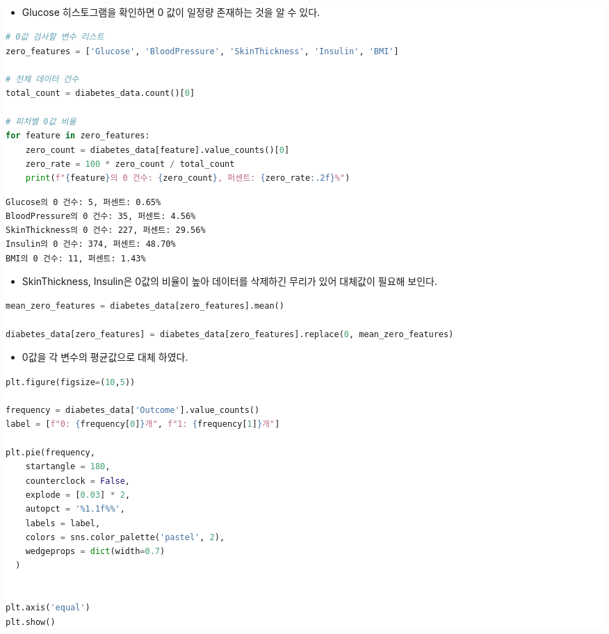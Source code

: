 

- Glucose 히스토그램을 확인하면 0 값이 일정량 존재하는 것을 알 수 있다.


```python
# 0값 검사할 변수 리스트
zero_features = ['Glucose', 'BloodPressure', 'SkinThickness', 'Insulin', 'BMI']

# 전체 데이터 건수
total_count = diabetes_data.count()[0]

# 피처별 0값 비율
for feature in zero_features:
    zero_count = diabetes_data[feature].value_counts()[0]
    zero_rate = 100 * zero_count / total_count
    print(f"{feature}의 0 건수: {zero_count}, 퍼센트: {zero_rate:.2f}%")
```

    Glucose의 0 건수: 5, 퍼센트: 0.65%
    BloodPressure의 0 건수: 35, 퍼센트: 4.56%
    SkinThickness의 0 건수: 227, 퍼센트: 29.56%
    Insulin의 0 건수: 374, 퍼센트: 48.70%
    BMI의 0 건수: 11, 퍼센트: 1.43%
    

- SkinThickness, Insulin은 0값의 비율이 높아 데이터를 삭제하긴 무리가 있어 대체값이 필요해 보인다.


```python
mean_zero_features = diabetes_data[zero_features].mean()

diabetes_data[zero_features] = diabetes_data[zero_features].replace(0, mean_zero_features)
```

- 0값을 각 변수의 평균값으로 대체 하였다.


```python
plt.figure(figsize=(10,5))

frequency = diabetes_data['Outcome'].value_counts()
label = [f"0: {frequency[0]}개", f"1: {frequency[1]}개"]

plt.pie(frequency,
    startangle = 180,
    counterclock = False,
    explode = [0.03] * 2,
    autopct = '%1.1f%%',
    labels = label,
    colors = sns.color_palette('pastel', 2),
    wedgeprops = dict(width=0.7)
  )


plt.axis('equal')
plt.show()
```
